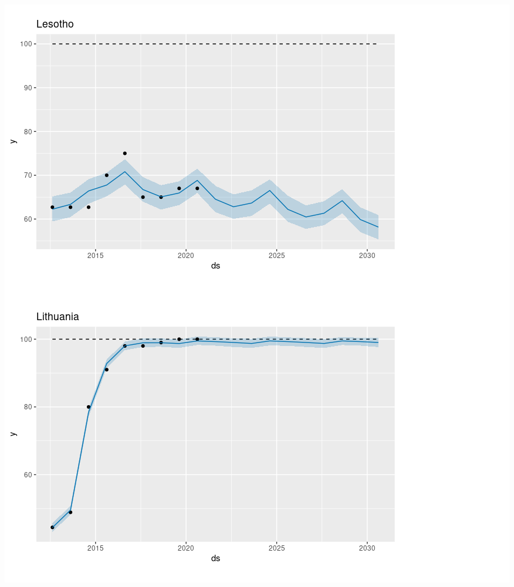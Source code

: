 ![](Euromonitor_files/figure-gfm/unnamed-chunk-8-64.png)

![](Euromonitor_files/figure-gfm/unnamed-chunk-8-65.png)
